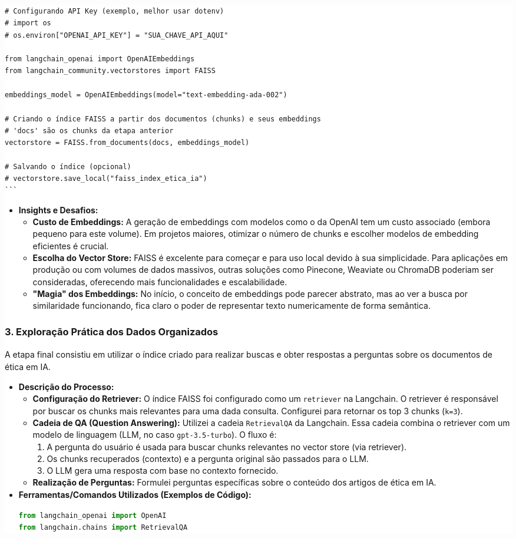     # Configurando API Key (exemplo, melhor usar dotenv)
    # import os
    # os.environ["OPENAI_API_KEY"] = "SUA_CHAVE_API_AQUI"

    from langchain_openai import OpenAIEmbeddings
    from langchain_community.vectorstores import FAISS

    embeddings_model = OpenAIEmbeddings(model="text-embedding-ada-002")

    # Criando o índice FAISS a partir dos documentos (chunks) e seus embeddings
    # 'docs' são os chunks da etapa anterior
    vectorstore = FAISS.from_documents(docs, embeddings_model)

    # Salvando o índice (opcional)
    # vectorstore.save_local("faiss_index_etica_ia")
    ```
* **Insights e Desafios:**
    * **Custo de Embeddings:** A geração de embeddings com modelos como o da OpenAI tem um custo associado (embora pequeno para este volume). Em projetos maiores, otimizar o número de chunks e escolher modelos de embedding eficientes é crucial.
    * **Escolha do Vector Store:** FAISS é excelente para começar e para uso local devido à sua simplicidade. Para aplicações em produção ou com volumes de dados massivos, outras soluções como Pinecone, Weaviate ou ChromaDB poderiam ser consideradas, oferecendo mais funcionalidades e escalabilidade.
    * **"Magia" dos Embeddings:** No início, o conceito de embeddings pode parecer abstrato, mas ao ver a busca por similaridade funcionando, fica claro o poder de representar texto numericamente de forma semântica.

### 3. Exploração Prática dos Dados Organizados

A etapa final consistiu em utilizar o índice criado para realizar buscas e obter respostas a perguntas sobre os documentos de ética em IA.

* **Descrição do Processo:**
    * **Configuração do Retriever:** O índice FAISS foi configurado como um `retriever` na Langchain. O retriever é responsável por buscar os chunks mais relevantes para uma dada consulta. Configurei para retornar os top 3 chunks (`k=3`).
    * **Cadeia de QA (Question Answering):** Utilizei a cadeia `RetrievalQA` da Langchain. Essa cadeia combina o retriever com um modelo de linguagem (LLM, no caso `gpt-3.5-turbo`). O fluxo é:
        1. A pergunta do usuário é usada para buscar chunks relevantes no vector store (via retriever).
        2. Os chunks recuperados (contexto) e a pergunta original são passados para o LLM.
        3. O LLM gera uma resposta com base no contexto fornecido.
    * **Realização de Perguntas:** Formulei perguntas específicas sobre o conteúdo dos artigos de ética em IA.
* **Ferramentas/Comandos Utilizados (Exemplos de Código):**
    ```python
    from langchain_openai import OpenAI
    from langchain.chains import RetrievalQA
